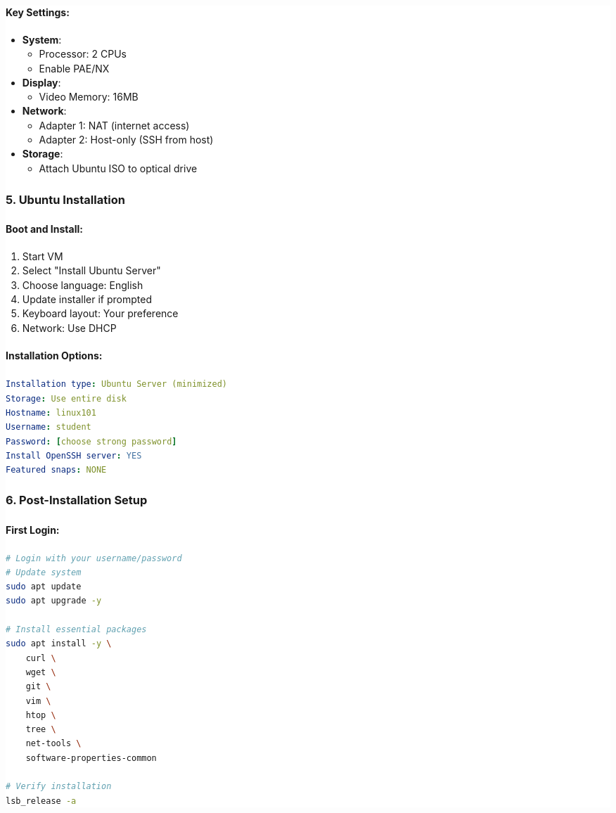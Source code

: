 #### Key Settings:
- **System**: 
  - Processor: 2 CPUs
  - Enable PAE/NX
- **Display**: 
  - Video Memory: 16MB
- **Network**: 
  - Adapter 1: NAT (internet access)
  - Adapter 2: Host-only (SSH from host)
- **Storage**: 
  - Attach Ubuntu ISO to optical drive

### 5. Ubuntu Installation

#### Boot and Install:
1. Start VM
2. Select "Install Ubuntu Server"
3. Choose language: English
4. Update installer if prompted
5. Keyboard layout: Your preference
6. Network: Use DHCP

#### Installation Options:
```yaml
Installation type: Ubuntu Server (minimized)
Storage: Use entire disk
Hostname: linux101
Username: student
Password: [choose strong password]
Install OpenSSH server: YES
Featured snaps: NONE
```

### 6. Post-Installation Setup

#### First Login:
```bash
# Login with your username/password
# Update system
sudo apt update
sudo apt upgrade -y

# Install essential packages
sudo apt install -y \
    curl \
    wget \
    git \
    vim \
    htop \
    tree \
    net-tools \
    software-properties-common

# Verify installation
lsb_release -a
```
